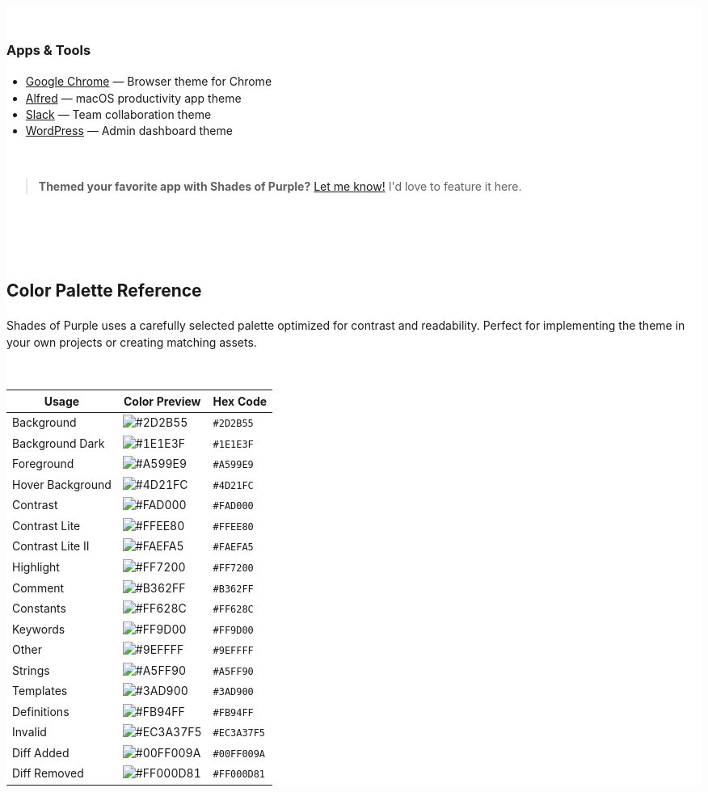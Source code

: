 <br />

### Apps & Tools

- [Google Chrome](https://chrome.google.com/webstore/detail/ljeonhoonibcofjepiphcekbihoiaife) — Browser theme for Chrome
- [Alfred](https://github.com/ahmadawais/shades-of-purple-alfred) — macOS productivity app theme
- [Slack](https://github.com/ahmadawais/shades-of-purple-slack) — Team collaboration theme
- [WordPress](https://ahmadawais.com/shades-of-purple-wordpress/) — Admin dashboard theme

<br />

> **Themed your favorite app with Shades of Purple?** [Let me know!](https://twitter.com/mrahmadawais/) I'd love to feature it here.

<br />
<br />


<br />

## Color Palette Reference

Shades of Purple uses a carefully selected palette optimized for contrast and readability. Perfect for implementing the theme in your own projects or creating matching assets.

<br />

| Usage            | Color Preview                                                                                                            | Hex Code    |
| ---------------- | ------------------------------------------------------------------------------------------------------------------------ | ----------- |
| Background       | ![#2D2B55](https://raw.githubusercontent.com/ahmadawais/shades-of-purple-vscode/master/images/2D2B55.png)                | `#2D2B55`   |
| Background Dark  | ![#1E1E3F](https://raw.githubusercontent.com/ahmadawais/shades-of-purple-vscode/master/images/1E1E3F.png)                | `#1E1E3F`   |
| Foreground       | ![#A599E9](https://raw.githubusercontent.com/ahmadawais/shades-of-purple-vscode/master/images/A599E9.png)                | `#A599E9`   |
| Hover Background | ![#4D21FC](https://raw.githubusercontent.com/ahmadawais/shades-of-purple-vscode/master/images/4D21FC.png)                | `#4D21FC`   |
| Contrast         | ![#FAD000](https://raw.githubusercontent.com/ahmadawais/shades-of-purple-vscode/master/images/FAD000.png)                | `#FAD000`   |
| Contrast Lite    | ![#FFEE80](https://raw.githubusercontent.com/ahmadawais/shades-of-purple-vscode/master/images/FFEE80.png)                | `#FFEE80`   |
| Contrast Lite II | ![#FAEFA5](https://raw.githubusercontent.com/ahmadawais/shades-of-purple-vscode/master/images/FAEFA5.png)                | `#FAEFA5`   |
| Highlight        | ![#FF7200](https://raw.githubusercontent.com/ahmadawais/shades-of-purple-vscode/master/images/FF7200.png)                | `#FF7200`   |
| Comment          | ![#B362FF](https://raw.githubusercontent.com/ahmadawais/shades-of-purple-vscode/master/images/B362FF.png)                | `#B362FF`   |
| Constants        | ![#FF628C](https://raw.githubusercontent.com/ahmadawais/shades-of-purple-vscode/master/images/FF628C.png)                | `#FF628C`   |
| Keywords         | ![#FF9D00](https://raw.githubusercontent.com/ahmadawais/shades-of-purple-vscode/master/images/FF9D00.png)                | `#FF9D00`   |
| Other            | ![#9EFFFF](https://raw.githubusercontent.com/ahmadawais/shades-of-purple-vscode/master/images/9EFFFF.png)                | `#9EFFFF`   |
| Strings          | ![#A5FF90](https://raw.githubusercontent.com/ahmadawais/shades-of-purple-vscode/master/images/A5FF90.png)                | `#A5FF90`   |
| Templates        | ![#3AD900](https://raw.githubusercontent.com/ahmadawais/shades-of-purple-vscode/master/images/3AD900.png)                | `#3AD900`   |
| Definitions      | ![#FB94FF](https://raw.githubusercontent.com/ahmadawais/shades-of-purple-vscode/master/images/FB94FF.png)                | `#FB94FF`   |
| Invalid          | ![#EC3A37F5](https://raw.githubusercontent.com/ahmadawais/shades-of-purple-vscode/master/images/EC3A37F5.png)            | `#EC3A37F5` |
| Diff Added       | ![#00FF009A](https://raw.githubusercontent.com/ahmadawais/shades-of-purple-vscode/master/images/00FF009A.png)            | `#00FF009A` |
| Diff Removed     | ![#FF000D81](https://raw.githubusercontent.com/ahmadawais/shades-of-purple-vscode/master/images/FF000D81.png)            | `#FF000D81` |
